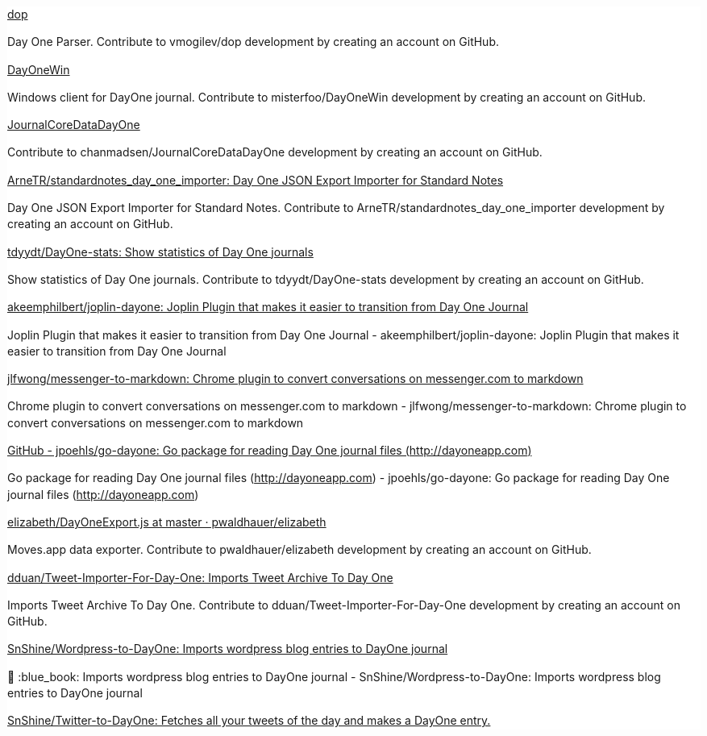 [dop](https://github.com/vmogilev/dop)

Day One Parser. Contribute to vmogilev/dop development by creating an account on GitHub.

[DayOneWin](https://github.com/misterfoo/DayOneWin)

Windows client for DayOne journal. Contribute to misterfoo/DayOneWin development by creating an account on GitHub.

[JournalCoreDataDayOne](https://github.com/chanmadsen/JournalCoreDataDayOne)

Contribute to chanmadsen/JournalCoreDataDayOne development by creating an account on GitHub.

[ArneTR/standardnotes\_day\_one\_importer: Day One JSON Export Importer for Standard Notes](https://github.com/ArneTR/standardnotes_day_one_importer)

Day One JSON Export Importer for Standard Notes. Contribute to ArneTR/standardnotes\_day\_one\_importer development by creating an account on GitHub.

[tdyydt/DayOne-stats: Show statistics of Day One journals](https://github.com/tdyydt/DayOne-stats)

Show statistics of Day One journals. Contribute to tdyydt/DayOne-stats development by creating an account on GitHub.

[akeemphilbert/joplin-dayone: Joplin Plugin that makes it easier to transition from Day One Journal](https://github.com/akeemphilbert/joplin-dayone)

Joplin Plugin that makes it easier to transition from Day One Journal - akeemphilbert/joplin-dayone: Joplin Plugin that makes it easier to transition from Day One Journal

[jlfwong/messenger-to-markdown: Chrome plugin to convert conversations on messenger.com to markdown](https://github.com/jlfwong/messenger-to-markdown)

Chrome plugin to convert conversations on messenger.com to markdown - jlfwong/messenger-to-markdown: Chrome plugin to convert conversations on messenger.com to markdown

[GitHub - jpoehls/go-dayone: Go package for reading Day One journal files (http://dayoneapp.com)](https://github.com/jpoehls/go-dayone)

Go package for reading Day One journal files (http://dayoneapp.com) - jpoehls/go-dayone: Go package for reading Day One journal files (http://dayoneapp.com)

[elizabeth/DayOneExport.js at master · pwaldhauer/elizabeth](https://github.com/pwaldhauer/elizabeth/blob/master/lib/output/DayOneExport.js)

Moves.app data exporter. Contribute to pwaldhauer/elizabeth development by creating an account on GitHub.

[dduan/Tweet-Importer-For-Day-One: Imports Tweet Archive To Day One](https://github.com/dduan/Tweet-Importer-For-Day-One)

Imports Tweet Archive To Day One. Contribute to dduan/Tweet-Importer-For-Day-One development by creating an account on GitHub.

[SnShine/Wordpress-to-DayOne: Imports wordpress blog entries to DayOne journal](https://github.com/SnShine/Wordpress-to-DayOne)

:book: :blue\_book: Imports wordpress blog entries to DayOne journal - SnShine/Wordpress-to-DayOne: Imports wordpress blog entries to DayOne journal

[SnShine/Twitter-to-DayOne: Fetches all your tweets of the day and makes a DayOne entry.](https://github.com/SnShine/Twitter-to-DayOne)
